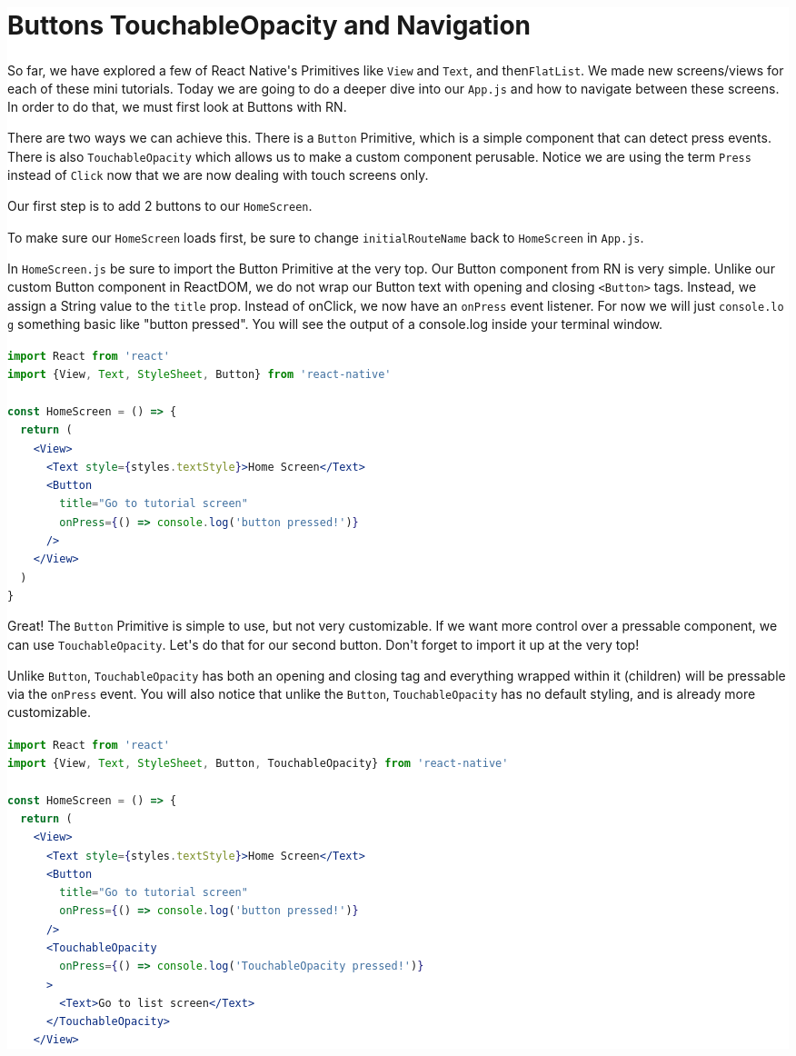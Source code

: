 # Buttons TouchableOpacity and Navigation

So far, we have explored a few of React Native's Primitives like `View` and `Text`, and then`FlatList`. We made new screens/views for each of these mini tutorials. Today we are going to do a deeper dive into our `App.js` and how to navigate between these screens. In order to do that, we must first look at Buttons with RN.

There are two ways we can achieve this. There is a `Button` Primitive, which is a simple component that can detect press events. There is also `TouchableOpacity` which allows us to make a custom component perusable. Notice we are using the term `Press` instead of `Click` now that we are now dealing with touch screens only.

Our first step is to add 2 buttons to our `HomeScreen`.

To make sure our `HomeScreen` loads first, be sure to change `initialRouteName` back to `HomeScreen` in `App.js`.

In `HomeScreen.js` be sure to import the Button Primitive at the very top. Our Button component from RN is very simple. Unlike our custom Button component in ReactDOM, we do not wrap our Button text with opening and closing `<Button>` tags. Instead, we assign a String value to the `title` prop. Instead of onClick, we now have an `onPress` event listener. For now we will just `console.log` something basic like "button pressed". You will see the output of a console.log inside your terminal window.

```jsx
import React from 'react'
import {View, Text, StyleSheet, Button} from 'react-native'

const HomeScreen = () => {
  return (
    <View>
      <Text style={styles.textStyle}>Home Screen</Text>
      <Button
        title="Go to tutorial screen"
        onPress={() => console.log('button pressed!')}
      />
    </View>
  )
}
```

Great! The `Button` Primitive is simple to use, but not very customizable. If we want more control over a pressable component, we can use `TouchableOpacity`. Let's do that for our second button. Don't forget to import it up at the very top!

Unlike `Button`, `TouchableOpacity` has both an opening and closing tag and everything wrapped within it (children) will be pressable via the `onPress` event. You will also notice that unlike the `Button`, `TouchableOpacity` has no default styling, and is already more customizable.

```jsx
import React from 'react'
import {View, Text, StyleSheet, Button, TouchableOpacity} from 'react-native'

const HomeScreen = () => {
  return (
    <View>
      <Text style={styles.textStyle}>Home Screen</Text>
      <Button
        title="Go to tutorial screen"
        onPress={() => console.log('button pressed!')}
      />
      <TouchableOpacity
        onPress={() => console.log('TouchableOpacity pressed!')}
      >
        <Text>Go to list screen</Text>
      </TouchableOpacity>
    </View>
```